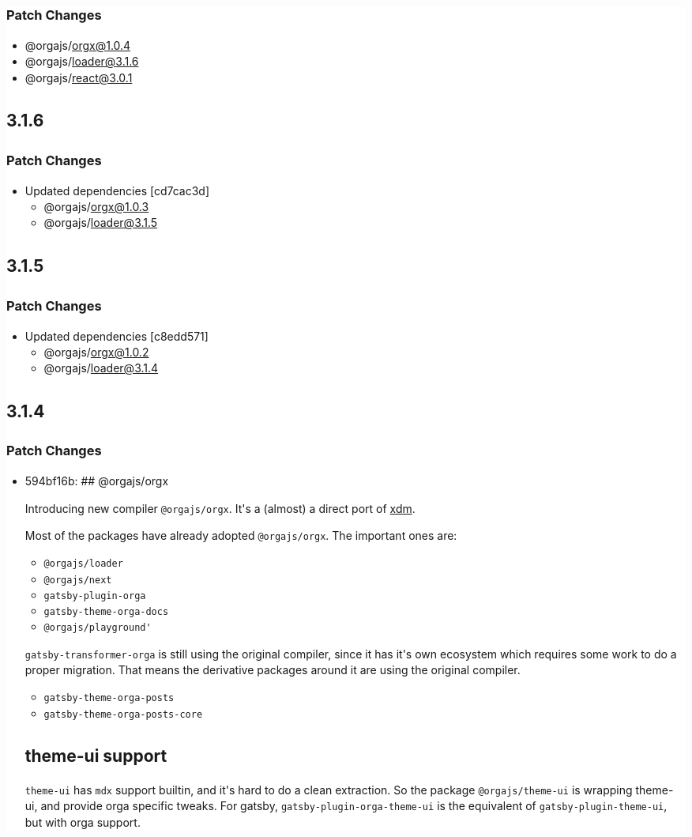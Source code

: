 ### Patch Changes

- @orgajs/orgx@1.0.4
- @orgajs/loader@3.1.6
- @orgajs/react@3.0.1

## 3.1.6

### Patch Changes

- Updated dependencies [cd7cac3d]
  - @orgajs/orgx@1.0.3
  - @orgajs/loader@3.1.5

## 3.1.5

### Patch Changes

- Updated dependencies [c8edd571]
  - @orgajs/orgx@1.0.2
  - @orgajs/loader@3.1.4

## 3.1.4

### Patch Changes

- 594bf16b: ## @orgajs/orgx

  Introducing new compiler `@orgajs/orgx`. It's a (almost) a direct port of [xdm](https://github.com/wooorm/xdm).

  Most of the packages have already adopted `@orgajs/orgx`. The important ones are:

  - `@orgajs/loader`
  - `@orgajs/next`
  - `gatsby-plugin-orga`
  - `gatsby-theme-orga-docs`
  - `@orgajs/playground'`

  `gatsby-transformer-orga` is still using the original compiler, since it has it's own ecosystem which requires some work to do a proper migration. That means the derivative packages around it are using the original compiler.

  - `gatsby-theme-orga-posts`
  - `gatsby-theme-orga-posts-core`

  ## theme-ui support

  `theme-ui` has `mdx` support builtin, and it's hard to do a clean extraction. So the package `@orgajs/theme-ui` is wrapping theme-ui, and provide orga specific tweaks. For gatsby, `gatsby-plugin-orga-theme-ui` is the equivalent of `gatsby-plugin-theme-ui`, but with orga support.
